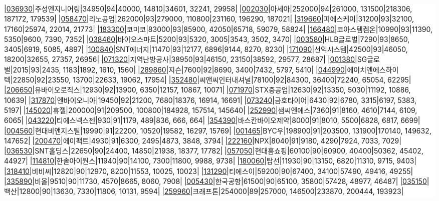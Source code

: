 |[036930](https://finance.daum.net/quotes/A036930)|주성엔지니어링|34950|94|40000, 14810|34601, 32241, 29958|
|[002030](https://finance.daum.net/quotes/A002030)|아세아|252000|94|261000, 131500|218306, 187172, 179539|
|[058470](https://finance.daum.net/quotes/A058470)|리노공업|262000|93|279000, 110800|231160, 196290, 187021|
|[319660](https://finance.daum.net/quotes/A319660)|피에스케이|31200|93|32100, 17160|25974, 22014, 21773|
|[183300](https://finance.daum.net/quotes/A183300)|코미코|83000|93|85900, 42050|65718, 59079, 58824|
|[166480](https://finance.daum.net/quotes/A166480)|코아스템켐온|10990|93|11390, 5350|9600, 7390, 7352|
|[038460](https://finance.daum.net/quotes/A038460)|바이오스마트|5200|93|5320, 3005|3543, 3502, 3470|
|[003580](https://finance.daum.net/quotes/A003580)|HLB글로벌|7290|93|8650, 3405|6919, 5085, 4897|
|[100840](https://finance.daum.net/quotes/A100840)|SNT에너지|11470|93|12177, 6896|9144, 8270, 8230|
|[171090](https://finance.daum.net/quotes/A171090)|선익시스템|42500|93|46050, 18200|32655, 27357, 26956|
|[071320](https://finance.daum.net/quotes/A071320)|지역난방공사|38950|93|46150, 23150|38592, 29577, 28687|
|[001380](https://finance.daum.net/quotes/A001380)|SG글로벌|2015|93|2435, 1183|1892, 1610, 1560|
|[289860](https://finance.daum.net/quotes/A289860)|지슨|7600|92|8690, 3400|7432, 5797, 5410|
|[044990](https://finance.daum.net/quotes/A044990)|에이치엔에스하이텍|22850|92|23550, 13700|22633, 19062, 17954|
|[352480](https://finance.daum.net/quotes/A352480)|씨앤씨인터내셔널|78100|92|84300, 36400|72240, 65054, 62295|
|[206650](https://finance.daum.net/quotes/A206650)|유바이오로직스|12930|92|13900, 6350|12157, 10867, 10071|
|[071970](https://finance.daum.net/quotes/A071970)|STX중공업|12630|92|13350, 5030|11192, 10886, 10639|
|[317870](https://finance.daum.net/quotes/A317870)|엔바이오니아|19450|92|21200, 7680|18376, 16914, 16691|
|[073240](https://finance.daum.net/quotes/A073240)|금호타이어|6430|92|6780, 3315|6197, 5383, 5197|
|[145020](https://finance.daum.net/quotes/A145020)|휴젤|200000|91|209500, 100800|184928, 157514, 145640|
|[252990](https://finance.daum.net/quotes/A252990)|샘씨엔에스|7360|91|8160, 4610|7144, 6109, 6065|
|[043220](https://finance.daum.net/quotes/A043220)|티에스넥스젠|930|91|1179, 489|836, 666, 664|
|[354390](https://finance.daum.net/quotes/A354390)|바스칸바이오제약|8000|91|8010, 5500|6828, 6817, 6699|
|[004560](https://finance.daum.net/quotes/A004560)|현대비앤지스틸|19990|91|22200, 10520|19582, 16297, 15769|
|[001465](https://finance.daum.net/quotes/A001465)|BYC우|198900|91|203500, 131900|170140, 149632, 147652|
|[200470](https://finance.daum.net/quotes/A200470)|에이팩트|4930|91|6300, 2495|4873, 3848, 3794|
|[222160](https://finance.daum.net/quotes/A222160)|NPX|8040|91|9180, 4290|7924, 7033, 7029|
|[036530](https://finance.daum.net/quotes/A036530)|SNT홀딩스|22650|90|24400, 14850|21938, 18377, 17782|
|[057050](https://finance.daum.net/quotes/A057050)|현대홈쇼핑|60100|90|60900, 40400|50362, 45402, 44927|
|[114810](https://finance.daum.net/quotes/A114810)|한솔아이원스|11940|90|14100, 7300|11800, 9988, 9738|
|[180060](https://finance.daum.net/quotes/A180060)|탑선|11930|90|13150, 6820|11310, 9715, 9403|
|[318410](https://finance.daum.net/quotes/A318410)|비비씨|12820|90|12970, 8200|11553, 10025, 10023|
|[131290](https://finance.daum.net/quotes/A131290)|티에스이|59200|90|67400, 34100|57490, 49416, 49255|
|[335890](https://finance.daum.net/quotes/A335890)|비올|9510|90|11730, 4570|8665, 8060, 7908|
|[005430](https://finance.daum.net/quotes/A005430)|한국공항|61500|90|65100, 35800|57428, 48977, 46487|
|[035150](https://finance.daum.net/quotes/A035150)|백산|12800|90|13630, 7330|11806, 10131, 9594|
|[259960](https://finance.daum.net/quotes/A259960)|크래프톤|254000|89|257000, 146500|233870, 200444, 193923|